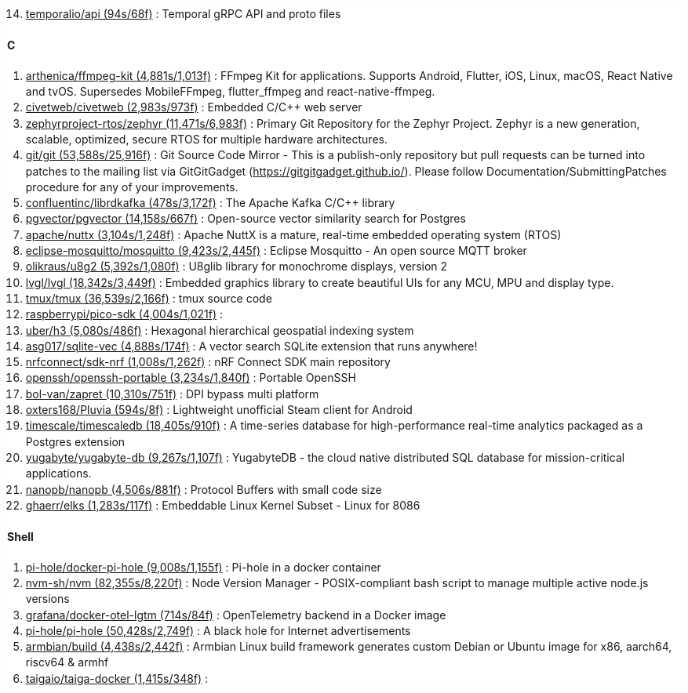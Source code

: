 14. [temporalio/api (94s/68f)](https://github.com/temporalio/api) : Temporal gRPC API and proto files

#### C
1. [arthenica/ffmpeg-kit (4,881s/1,013f)](https://github.com/arthenica/ffmpeg-kit) : FFmpeg Kit for applications. Supports Android, Flutter, iOS, Linux, macOS, React Native and tvOS. Supersedes MobileFFmpeg, flutter_ffmpeg and react-native-ffmpeg.
2. [civetweb/civetweb (2,983s/973f)](https://github.com/civetweb/civetweb) : Embedded C/C++ web server
3. [zephyrproject-rtos/zephyr (11,471s/6,983f)](https://github.com/zephyrproject-rtos/zephyr) : Primary Git Repository for the Zephyr Project. Zephyr is a new generation, scalable, optimized, secure RTOS for multiple hardware architectures.
4. [git/git (53,588s/25,916f)](https://github.com/git/git) : Git Source Code Mirror - This is a publish-only repository but pull requests can be turned into patches to the mailing list via GitGitGadget (https://gitgitgadget.github.io/). Please follow Documentation/SubmittingPatches procedure for any of your improvements.
5. [confluentinc/librdkafka (478s/3,172f)](https://github.com/confluentinc/librdkafka) : The Apache Kafka C/C++ library
6. [pgvector/pgvector (14,158s/667f)](https://github.com/pgvector/pgvector) : Open-source vector similarity search for Postgres
7. [apache/nuttx (3,104s/1,248f)](https://github.com/apache/nuttx) : Apache NuttX is a mature, real-time embedded operating system (RTOS)
8. [eclipse-mosquitto/mosquitto (9,423s/2,445f)](https://github.com/eclipse-mosquitto/mosquitto) : Eclipse Mosquitto - An open source MQTT broker
9. [olikraus/u8g2 (5,392s/1,080f)](https://github.com/olikraus/u8g2) : U8glib library for monochrome displays, version 2
10. [lvgl/lvgl (18,342s/3,449f)](https://github.com/lvgl/lvgl) : Embedded graphics library to create beautiful UIs for any MCU, MPU and display type.
11. [tmux/tmux (36,539s/2,166f)](https://github.com/tmux/tmux) : tmux source code
12. [raspberrypi/pico-sdk (4,004s/1,021f)](https://github.com/raspberrypi/pico-sdk) : 
13. [uber/h3 (5,080s/486f)](https://github.com/uber/h3) : Hexagonal hierarchical geospatial indexing system
14. [asg017/sqlite-vec (4,888s/174f)](https://github.com/asg017/sqlite-vec) : A vector search SQLite extension that runs anywhere!
15. [nrfconnect/sdk-nrf (1,008s/1,262f)](https://github.com/nrfconnect/sdk-nrf) : nRF Connect SDK main repository
16. [openssh/openssh-portable (3,234s/1,840f)](https://github.com/openssh/openssh-portable) : Portable OpenSSH
17. [bol-van/zapret (10,310s/751f)](https://github.com/bol-van/zapret) : DPI bypass multi platform
18. [oxters168/Pluvia (594s/8f)](https://github.com/oxters168/Pluvia) : Lightweight unofficial Steam client for Android
19. [timescale/timescaledb (18,405s/910f)](https://github.com/timescale/timescaledb) : A time-series database for high-performance real-time analytics packaged as a Postgres extension
20. [yugabyte/yugabyte-db (9,267s/1,107f)](https://github.com/yugabyte/yugabyte-db) : YugabyteDB - the cloud native distributed SQL database for mission-critical applications.
21. [nanopb/nanopb (4,506s/881f)](https://github.com/nanopb/nanopb) : Protocol Buffers with small code size
22. [ghaerr/elks (1,283s/117f)](https://github.com/ghaerr/elks) : Embeddable Linux Kernel Subset - Linux for 8086

#### Shell
1. [pi-hole/docker-pi-hole (9,008s/1,155f)](https://github.com/pi-hole/docker-pi-hole) : Pi-hole in a docker container
2. [nvm-sh/nvm (82,355s/8,220f)](https://github.com/nvm-sh/nvm) : Node Version Manager - POSIX-compliant bash script to manage multiple active node.js versions
3. [grafana/docker-otel-lgtm (714s/84f)](https://github.com/grafana/docker-otel-lgtm) : OpenTelemetry backend in a Docker image
4. [pi-hole/pi-hole (50,428s/2,749f)](https://github.com/pi-hole/pi-hole) : A black hole for Internet advertisements
5. [armbian/build (4,438s/2,442f)](https://github.com/armbian/build) : Armbian Linux build framework generates custom Debian or Ubuntu image for x86, aarch64, riscv64 & armhf
6. [taigaio/taiga-docker (1,415s/348f)](https://github.com/taigaio/taiga-docker) : 